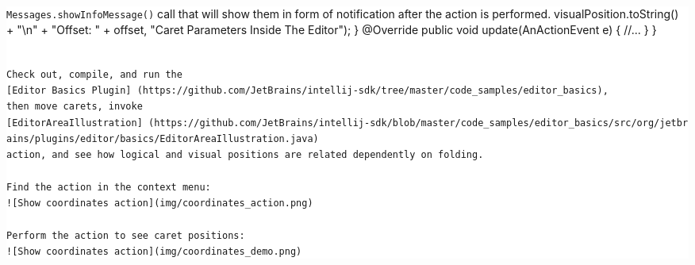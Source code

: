 ```Messages.showInfoMessage()``` call that will show them in form of notification after the action is performed.
                        visualPosition.toString() + "\n" +
                        "Offset: " + offset, "Caret Parameters Inside The Editor");
    }
    @Override
    public void update(AnActionEvent e) {
           //...
    }
}
```

Check out, compile, and run the
[Editor Basics Plugin] (https://github.com/JetBrains/intellij-sdk/tree/master/code_samples/editor_basics),
then move carets, invoke
[EditorAreaIllustration] (https://github.com/JetBrains/intellij-sdk/blob/master/code_samples/editor_basics/src/org/jetbrains/plugins/editor/basics/EditorAreaIllustration.java)
action, and see how logical and visual positions are related dependently on folding.

Find the action in the context menu:
![Show coordinates action](img/coordinates_action.png)

Perform the action to see caret positions:
![Show coordinates action](img/coordinates_demo.png)
